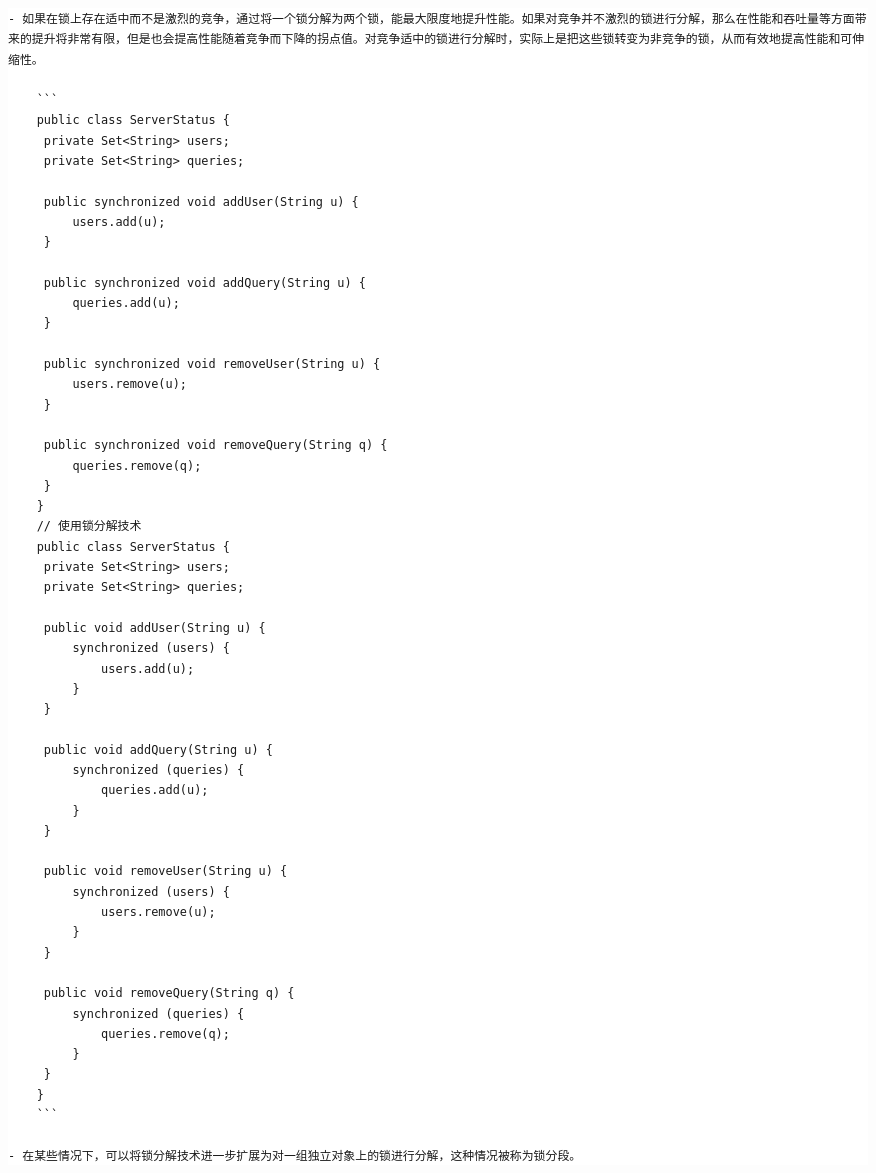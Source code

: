     - 如果在锁上存在适中而不是激烈的竞争，通过将一个锁分解为两个锁，能最大限度地提升性能。如果对竞争并不激烈的锁进行分解，那么在性能和吞吐量等方面带来的提升将非常有限，但是也会提高性能随着竞争而下降的拐点值。对竞争适中的锁进行分解时，实际上是把这些锁转变为非竞争的锁，从而有效地提高性能和可伸缩性。

        ```
        public class ServerStatus {
         private Set<String> users;
         private Set<String> queries;

         public synchronized void addUser(String u) {
             users.add(u);
         }

         public synchronized void addQuery(String u) {
             queries.add(u);
         }

         public synchronized void removeUser(String u) {
             users.remove(u);
         }

         public synchronized void removeQuery(String q) {
             queries.remove(q);
         }
        }
        // 使用锁分解技术
        public class ServerStatus {
         private Set<String> users;
         private Set<String> queries;

         public void addUser(String u) {
             synchronized (users) {
                 users.add(u);
             }
         }

         public void addQuery(String u) {
             synchronized (queries) {
                 queries.add(u);
             }
         }

         public void removeUser(String u) {
             synchronized (users) {
                 users.remove(u);
             }
         }

         public void removeQuery(String q) {
             synchronized (queries) {
                 queries.remove(q);
             }
         }
        }
        ```
        
    - 在某些情况下，可以将锁分解技术进一步扩展为对一组独立对象上的锁进行分解，这种情况被称为锁分段。
    